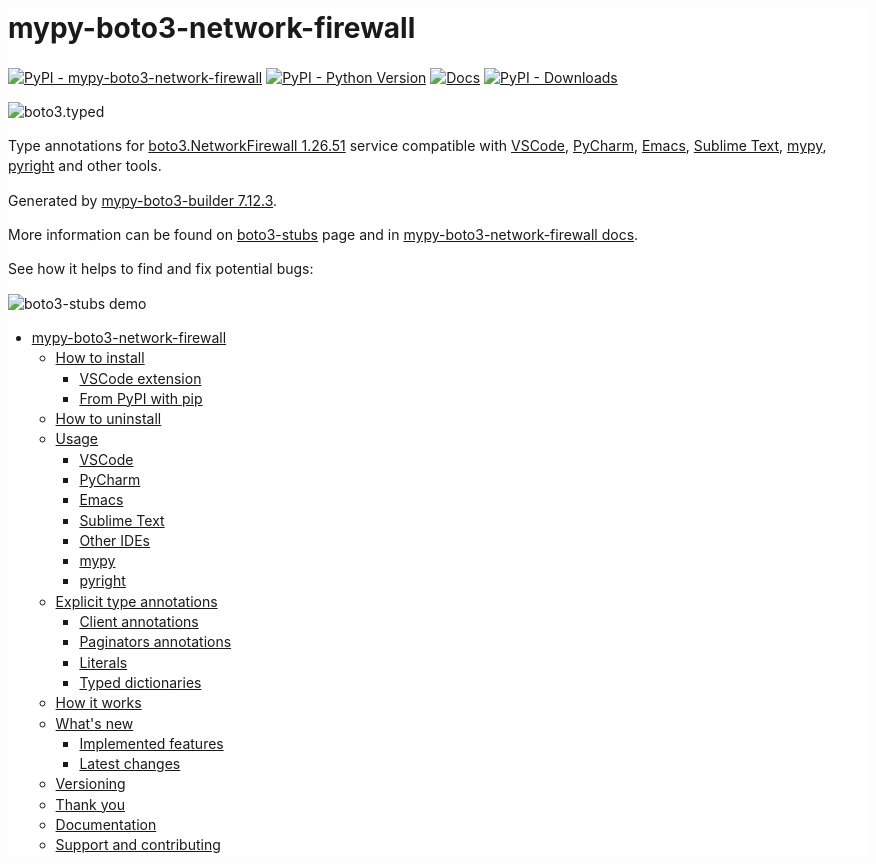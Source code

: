 <a id="mypy-boto3-network-firewall"></a>

# mypy-boto3-network-firewall

[![PyPI - mypy-boto3-network-firewall](https://img.shields.io/pypi/v/mypy-boto3-network-firewall.svg?color=blue)](https://pypi.org/project/mypy-boto3-network-firewall)
[![PyPI - Python Version](https://img.shields.io/pypi/pyversions/mypy-boto3-network-firewall.svg?color=blue)](https://pypi.org/project/mypy-boto3-network-firewall)
[![Docs](https://img.shields.io/readthedocs/mypy-boto3-builder.svg?color=blue)](https://mypy-boto3-builder.readthedocs.io/)
[![PyPI - Downloads](https://img.shields.io/pypi/dm/mypy-boto3-network-firewall?color=blue)](https://pypistats.org/packages/mypy-boto3-network-firewall)

![boto3.typed](https://github.com/youtype/mypy_boto3_builder/raw/main/logo.png)

Type annotations for
[boto3.NetworkFirewall 1.26.51](https://boto3.amazonaws.com/v1/documentation/api/latest/reference/services/network-firewall.html#NetworkFirewall)
service compatible with [VSCode](https://code.visualstudio.com/),
[PyCharm](https://www.jetbrains.com/pycharm/),
[Emacs](https://www.gnu.org/software/emacs/),
[Sublime Text](https://www.sublimetext.com/),
[mypy](https://github.com/python/mypy),
[pyright](https://github.com/microsoft/pyright) and other tools.

Generated by
[mypy-boto3-builder 7.12.3](https://github.com/youtype/mypy_boto3_builder).

More information can be found on
[boto3-stubs](https://pypi.org/project/boto3-stubs/) page and in
[mypy-boto3-network-firewall docs](https://youtype.github.io/boto3_stubs_docs/mypy_boto3_network_firewall/).

See how it helps to find and fix potential bugs:

![boto3-stubs demo](https://github.com/youtype/mypy_boto3_builder/raw/main/demo.gif)

- [mypy-boto3-network-firewall](#mypy-boto3-network-firewall)
  - [How to install](#how-to-install)
    - [VSCode extension](#vscode-extension)
    - [From PyPI with pip](#from-pypi-with-pip)
  - [How to uninstall](#how-to-uninstall)
  - [Usage](#usage)
    - [VSCode](#vscode)
    - [PyCharm](#pycharm)
    - [Emacs](#emacs)
    - [Sublime Text](#sublime-text)
    - [Other IDEs](#other-ides)
    - [mypy](#mypy)
    - [pyright](#pyright)
  - [Explicit type annotations](#explicit-type-annotations)
    - [Client annotations](#client-annotations)
    - [Paginators annotations](#paginators-annotations)
    - [Literals](#literals)
    - [Typed dictionaries](#typed-dictionaries)
  - [How it works](#how-it-works)
  - [What's new](#what's-new)
    - [Implemented features](#implemented-features)
    - [Latest changes](#latest-changes)
  - [Versioning](#versioning)
  - [Thank you](#thank-you)
  - [Documentation](#documentation)
  - [Support and contributing](#support-and-contributing)

